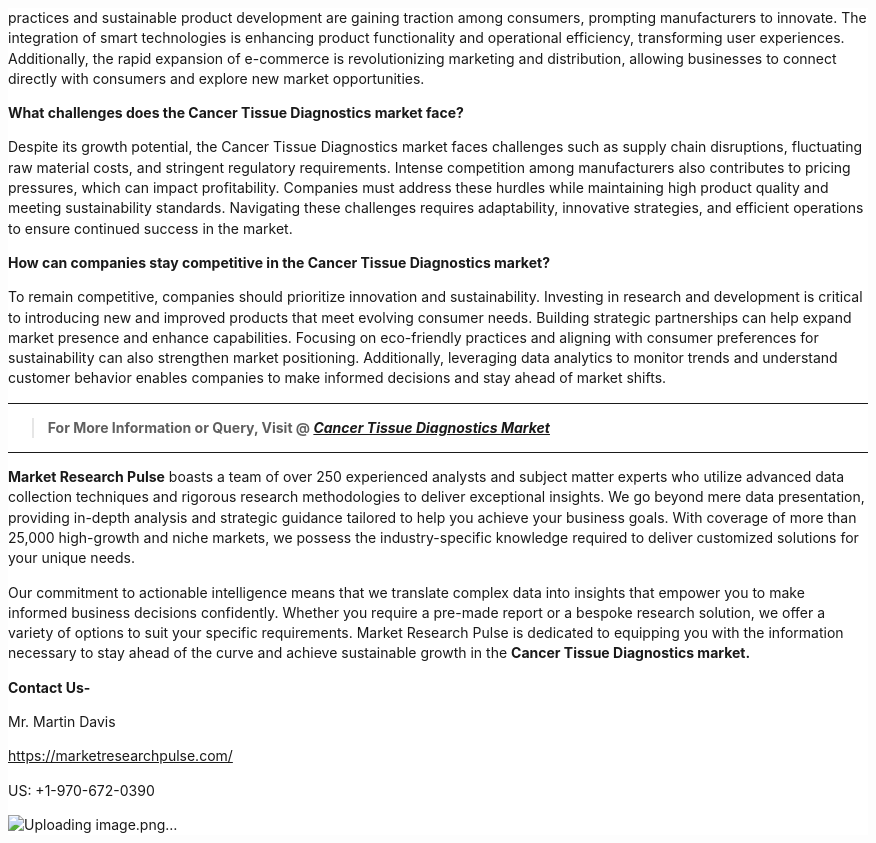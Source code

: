 practices and sustainable product development are gaining traction among consumers, prompting manufacturers to innovate. The integration of smart technologies is enhancing product functionality and operational efficiency, transforming user experiences. Additionally, the rapid expansion of e-commerce is revolutionizing marketing and distribution, allowing businesses to connect directly with consumers and explore new market opportunities.</p><p><strong>What challenges does the Cancer Tissue Diagnostics market face?</strong></p><p>Despite its growth potential, the Cancer Tissue Diagnostics market faces challenges such as supply chain disruptions, fluctuating raw material costs, and stringent regulatory requirements. Intense competition among manufacturers also contributes to pricing pressures, which can impact profitability. Companies must address these hurdles while maintaining high product quality and meeting sustainability standards. Navigating these challenges requires adaptability, innovative strategies, and efficient operations to ensure continued success in the market.</p><p><strong>How can companies stay competitive in the Cancer Tissue Diagnostics market?</strong></p><p>To remain competitive, companies should prioritize innovation and sustainability. Investing in research and development is critical to introducing new and improved products that meet evolving consumer needs. Building strategic partnerships can help expand market presence and enhance capabilities. Focusing on eco-friendly practices and aligning with consumer preferences for sustainability can also strengthen market positioning. Additionally, leveraging data analytics to monitor trends and understand customer behavior enables companies to make informed decisions and stay ahead of market shifts.</p><hr /><blockquote><p><strong>For More Information or Query, Visit @&nbsp;<em><a href="https://marketresearchpulse.com/report/68257/cancer-tissue-diagnostics-market?utm_source=Linkedin&utm_medium=091">Cancer Tissue Diagnostics Market</a></em></strong></p></blockquote><hr /><p><strong>Market Research Pulse</strong> boasts a team of over 250 experienced analysts and subject matter experts who utilize advanced data collection techniques and rigorous research methodologies to deliver exceptional insights. We go beyond mere data presentation, providing in-depth analysis and strategic guidance tailored to help you achieve your business goals. With coverage of more than 25,000 high-growth and niche markets, we possess the industry-specific knowledge required to deliver customized solutions for your unique needs.</p><p>Our commitment to actionable intelligence means that we translate complex data into insights that empower you to make informed business decisions confidently. Whether you require a pre-made report or a bespoke research solution, we offer a variety of options to suit your specific requirements. Market Research Pulse is dedicated to equipping you with the information necessary to stay ahead of the curve and achieve sustainable growth in the <strong>Cancer Tissue Diagnostics market.</strong></p><p><strong>Contact Us-</strong></p><p>Mr. Martin Davis</p><p>https://marketresearchpulse.com/</p><p>US: +1-970-672-0390</p>
![Uploading image.png…]()
